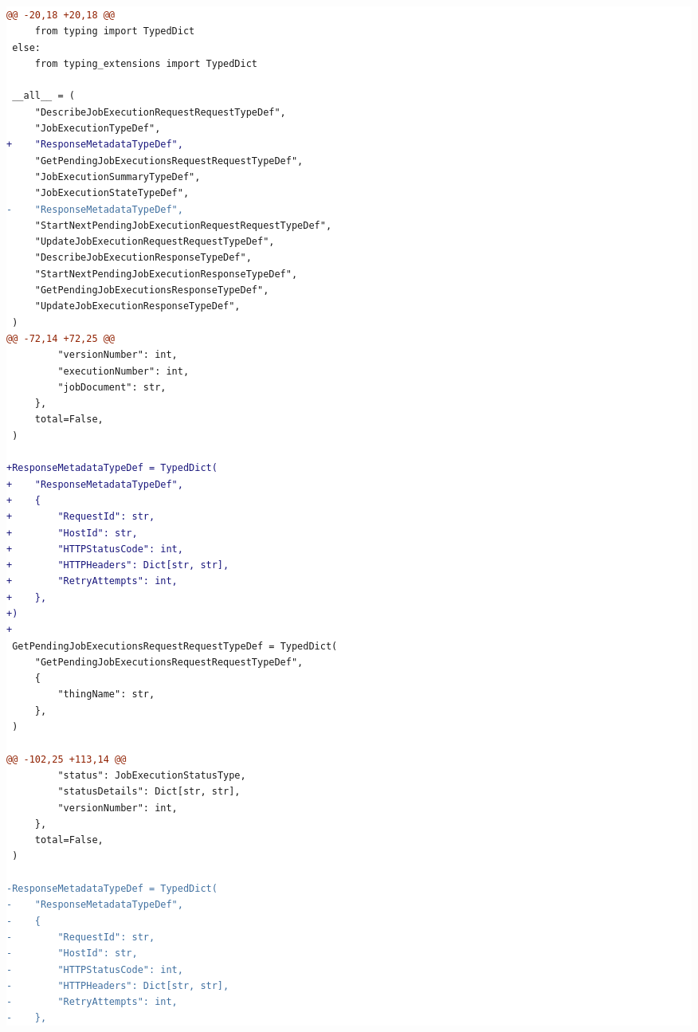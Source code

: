 ```diff
@@ -20,18 +20,18 @@
     from typing import TypedDict
 else:
     from typing_extensions import TypedDict
 
 __all__ = (
     "DescribeJobExecutionRequestRequestTypeDef",
     "JobExecutionTypeDef",
+    "ResponseMetadataTypeDef",
     "GetPendingJobExecutionsRequestRequestTypeDef",
     "JobExecutionSummaryTypeDef",
     "JobExecutionStateTypeDef",
-    "ResponseMetadataTypeDef",
     "StartNextPendingJobExecutionRequestRequestTypeDef",
     "UpdateJobExecutionRequestRequestTypeDef",
     "DescribeJobExecutionResponseTypeDef",
     "StartNextPendingJobExecutionResponseTypeDef",
     "GetPendingJobExecutionsResponseTypeDef",
     "UpdateJobExecutionResponseTypeDef",
 )
@@ -72,14 +72,25 @@
         "versionNumber": int,
         "executionNumber": int,
         "jobDocument": str,
     },
     total=False,
 )
 
+ResponseMetadataTypeDef = TypedDict(
+    "ResponseMetadataTypeDef",
+    {
+        "RequestId": str,
+        "HostId": str,
+        "HTTPStatusCode": int,
+        "HTTPHeaders": Dict[str, str],
+        "RetryAttempts": int,
+    },
+)
+
 GetPendingJobExecutionsRequestRequestTypeDef = TypedDict(
     "GetPendingJobExecutionsRequestRequestTypeDef",
     {
         "thingName": str,
     },
 )
 
@@ -102,25 +113,14 @@
         "status": JobExecutionStatusType,
         "statusDetails": Dict[str, str],
         "versionNumber": int,
     },
     total=False,
 )
 
-ResponseMetadataTypeDef = TypedDict(
-    "ResponseMetadataTypeDef",
-    {
-        "RequestId": str,
-        "HostId": str,
-        "HTTPStatusCode": int,
-        "HTTPHeaders": Dict[str, str],
-        "RetryAttempts": int,
-    },
```